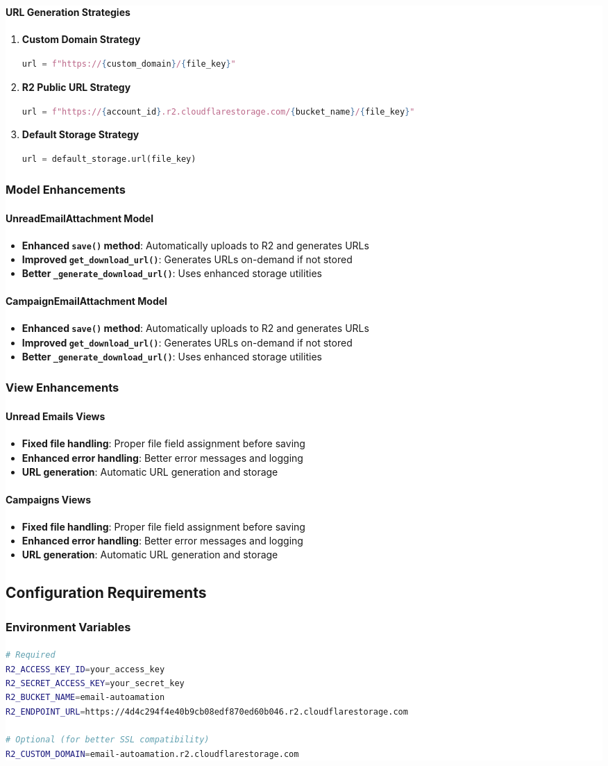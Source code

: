 #### URL Generation Strategies

1. **Custom Domain Strategy**
   ```python
   url = f"https://{custom_domain}/{file_key}"
   ```

2. **R2 Public URL Strategy**
   ```python
   url = f"https://{account_id}.r2.cloudflarestorage.com/{bucket_name}/{file_key}"
   ```

3. **Default Storage Strategy**
   ```python
   url = default_storage.url(file_key)
   ```

### Model Enhancements

#### UnreadEmailAttachment Model

- **Enhanced `save()` method**: Automatically uploads to R2 and generates URLs
- **Improved `get_download_url()`**: Generates URLs on-demand if not stored
- **Better `_generate_download_url()`**: Uses enhanced storage utilities

#### CampaignEmailAttachment Model

- **Enhanced `save()` method**: Automatically uploads to R2 and generates URLs
- **Improved `get_download_url()`**: Generates URLs on-demand if not stored
- **Better `_generate_download_url()`**: Uses enhanced storage utilities

### View Enhancements

#### Unread Emails Views

- **Fixed file handling**: Proper file field assignment before saving
- **Enhanced error handling**: Better error messages and logging
- **URL generation**: Automatic URL generation and storage

#### Campaigns Views

- **Fixed file handling**: Proper file field assignment before saving
- **Enhanced error handling**: Better error messages and logging
- **URL generation**: Automatic URL generation and storage

## Configuration Requirements

### Environment Variables

```bash
# Required
R2_ACCESS_KEY_ID=your_access_key
R2_SECRET_ACCESS_KEY=your_secret_key
R2_BUCKET_NAME=email-autoamation
R2_ENDPOINT_URL=https://4d4c294f4e40b9cb08edf870ed60b046.r2.cloudflarestorage.com

# Optional (for better SSL compatibility)
R2_CUSTOM_DOMAIN=email-autoamation.r2.cloudflarestorage.com
```
